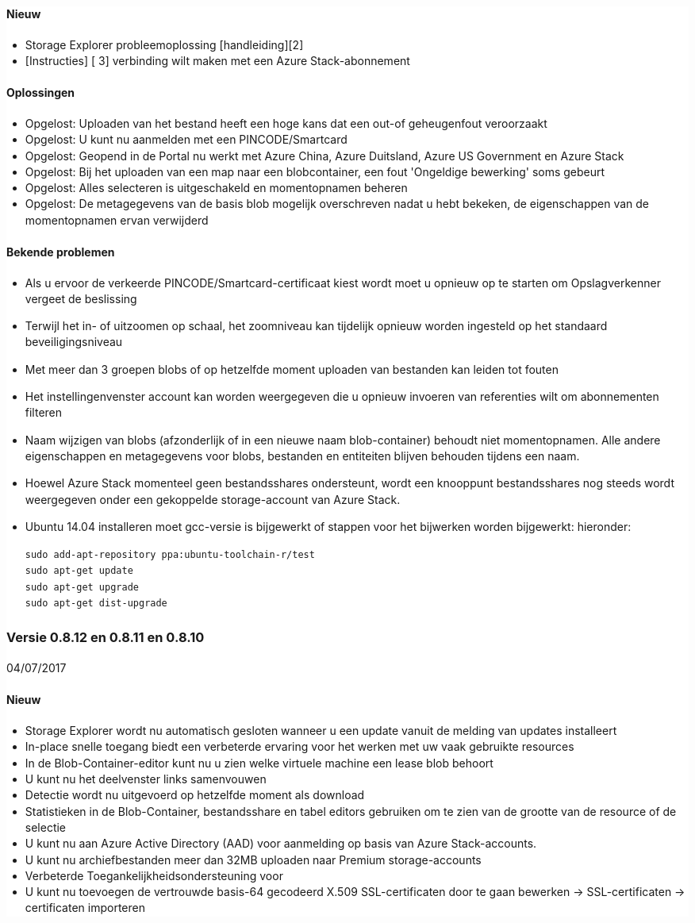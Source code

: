 #### <a name="new"></a>Nieuw

* Storage Explorer probleemoplossing [handleiding][2]
* [Instructies] [ 3] verbinding wilt maken met een Azure Stack-abonnement

#### <a name="fixes"></a>Oplossingen

* Opgelost: Uploaden van het bestand heeft een hoge kans dat een out-of geheugenfout veroorzaakt
* Opgelost: U kunt nu aanmelden met een PINCODE/Smartcard
* Opgelost: Geopend in de Portal nu werkt met Azure China, Azure Duitsland, Azure US Government en Azure Stack
* Opgelost: Bij het uploaden van een map naar een blobcontainer, een fout 'Ongeldige bewerking' soms gebeurt
* Opgelost: Alles selecteren is uitgeschakeld en momentopnamen beheren
* Opgelost: De metagegevens van de basis blob mogelijk overschreven nadat u hebt bekeken, de eigenschappen van de momentopnamen ervan verwijderd

#### <a name="known-issues"></a>Bekende problemen

* Als u ervoor de verkeerde PINCODE/Smartcard-certificaat kiest wordt moet u opnieuw op te starten om Opslagverkenner vergeet de beslissing
* Terwijl het in- of uitzoomen op schaal, het zoomniveau kan tijdelijk opnieuw worden ingesteld op het standaard beveiligingsniveau
* Met meer dan 3 groepen blobs of op hetzelfde moment uploaden van bestanden kan leiden tot fouten
* Het instellingenvenster account kan worden weergegeven die u opnieuw invoeren van referenties wilt om abonnementen filteren
* Naam wijzigen van blobs (afzonderlijk of in een nieuwe naam blob-container) behoudt niet momentopnamen. Alle andere eigenschappen en metagegevens voor blobs, bestanden en entiteiten blijven behouden tijdens een naam.
* Hoewel Azure Stack momenteel geen bestandsshares ondersteunt, wordt een knooppunt bestandsshares nog steeds wordt weergegeven onder een gekoppelde storage-account van Azure Stack.
* Ubuntu 14.04 installeren moet gcc-versie is bijgewerkt of stappen voor het bijwerken worden bijgewerkt: hieronder:

    ```
    sudo add-apt-repository ppa:ubuntu-toolchain-r/test
    sudo apt-get update
    sudo apt-get upgrade
    sudo apt-get dist-upgrade
    ```


### <a name="version-0812-and-0811-and-0810"></a>Versie 0.8.12 en 0.8.11 en 0.8.10
04/07/2017

#### <a name="new"></a>Nieuw

* Storage Explorer wordt nu automatisch gesloten wanneer u een update vanuit de melding van updates installeert
* In-place snelle toegang biedt een verbeterde ervaring voor het werken met uw vaak gebruikte resources
* In de Blob-Container-editor kunt nu u zien welke virtuele machine een lease blob behoort
* U kunt nu het deelvenster links samenvouwen
* Detectie wordt nu uitgevoerd op hetzelfde moment als download
* Statistieken in de Blob-Container, bestandsshare en tabel editors gebruiken om te zien van de grootte van de resource of de selectie
* U kunt nu aan Azure Active Directory (AAD) voor aanmelding op basis van Azure Stack-accounts.
* U kunt nu archiefbestanden meer dan 32MB uploaden naar Premium storage-accounts
* Verbeterde Toegankelijkheidsondersteuning voor
* U kunt nu toevoegen de vertrouwde basis-64 gecodeerd X.509 SSL-certificaten door te gaan bewerken -&gt; SSL-certificaten -&gt; certificaten importeren
